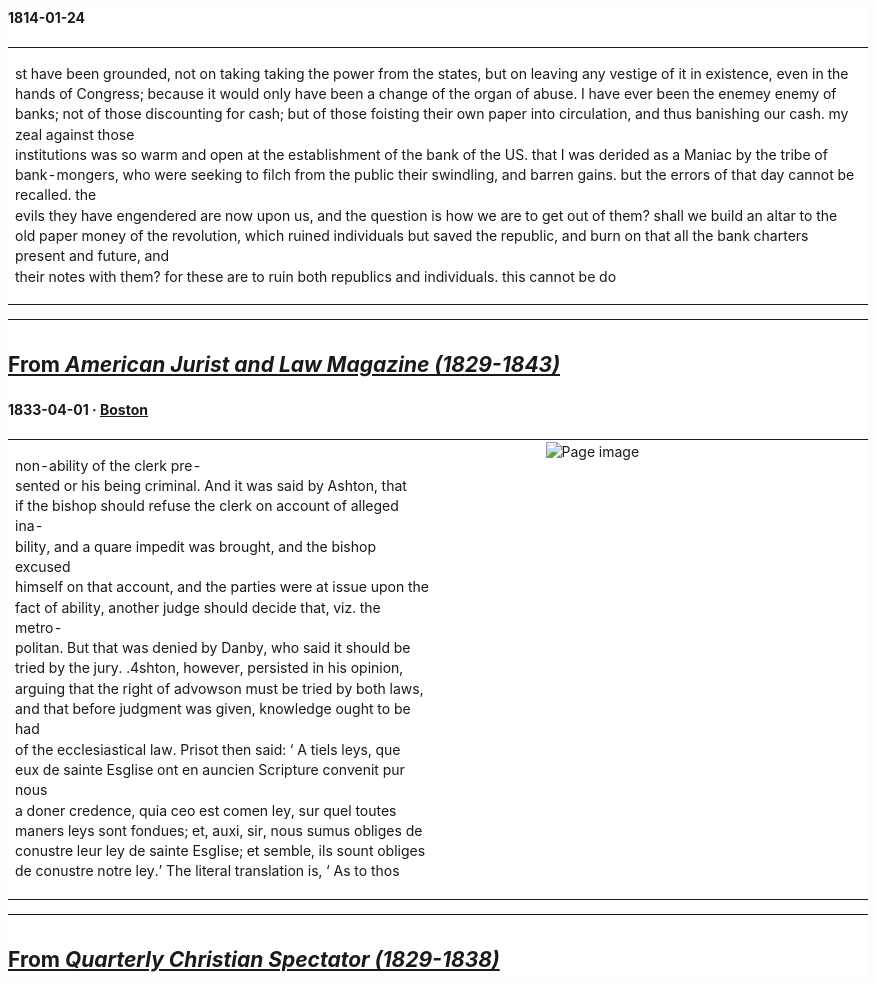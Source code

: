 #### 1814-01-24

<table style="width: 100%;"><tr><td style="width: 50%">

st have been grounded, not on taking taking the power from the states, but on leaving any vestige of it in existence, even in the hands of Congress; because it would only have been a change of the organ of abuse. I have ever been the enemey enemy of banks; not of those discounting for cash; but of those foisting their own paper into circulation, and thus banishing our cash. my zeal against those  
			 institutions was so warm and open at the establishment of the bank of the US. that I was derided as a Maniac by the tribe of bank-mongers, who were seeking to filch from the public their swindling, and barren gains. but the errors of that day cannot be recalled. the  
			 evils they have engendered are now upon us, and the question is how we are to get out of them? shall we build an altar to the old paper money of the revolution, which ruined individuals but saved the republic, and burn on that all the bank charters present and future, and  
			 their notes with them? for these are to ruin both republics and individuals. this cannot be do
</td></tr></table>

---

## [From _American Jurist and Law Magazine (1829-1843)_](https://archive.org/details/sim_american-jurist-and-law-magazine_1833-04_9_18/page/n106/mode/1up?view=theater)

#### 1833-04-01 &middot; [Boston](http://dbpedia.org/resource/Boston)

<table style="width: 100%;"><tr><td style="width: 50%">

non-ability of the clerk pre-  
sented or his being criminal. And it was said by Ashton, that  
if the bishop should refuse the clerk on account of alleged ina-  
bility, and a quare impedit was brought, and the bishop excused  
himself on that account, and the parties were at issue upon the  
fact of ability, another judge should decide that, viz. the metro-  
politan. But that was denied by Danby, who said it should be  
tried by the jury. .4shton, however, persisted in his opinion,  
arguing that the right of advowson must be tried by both laws,  
and that before judgment was given, knowledge ought to be had  
of the ecclesiastical law. Prisot then said: ‘ A tiels leys, que  
eux de sainte Esglise ont en auncien Scripture convenit pur nous  
a doner credence, quia ceo est comen ley, sur quel toutes  
maners leys sont fondues; et, auxi, sir, nous sumus obliges de  
conustre leur ley de sainte Esglise; et semble, ils sount obliges  
de conustre notre ley.’ The literal translation is, ‘ As to thos
</td><td style="width: 50%; max-height: 75%; margin: auto; display: block;">
<img alt="Page image" src="https://iiif.archive.org/image/iiif/2/sim_american-jurist-and-law-magazine_1833-04_9_18%2Fsim_american-jurist-and-law-magazine_1833-04_9_18_jp2.zip%2Fsim_american-jurist-and-law-magazine_1833-04_9_18_jp2%2Fsim_american-jurist-and-law-magazine_1833-04_9_18_0106.jp2/pct:16.05839416058394,15.966157205240174,63.777372262773724,27.729257641921397/600,/0/default.jpg"/>
</td>
</tr></table>

---

## [From _Quarterly Christian Spectator (1829-1838)_](https://archive.org/details/sim_quarterly-christian-spectator_1836-03_8_1/page/n19/mode/1up?view=theater)
